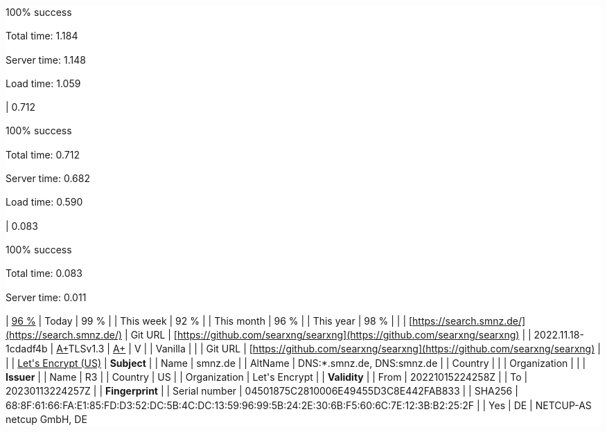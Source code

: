 100% success

Total time: 1.184

Server time: 1.148

Load time: 1.059

 | 0.712

100% success

Total time: 0.712

Server time: 0.682

Load time: 0.590

 | 0.083

100% success

Total time: 0.083

Server time: 0.011

 | [96 %](https://uptime.searxng.org/history/search-projectsegfau-lt)
| Today | 99 % |
| This week | 92 % |
| This month | 96 % |
| This year | 98 % | |
| [https://search.smnz.de/](https://search.smnz.de/)
| Git URL | [https://github.com/searxng/searxng](https://github.com/searxng/searxng) | | 2022.11.18-1cdadf4b | [A+](https://cryptcheck.fr/https/search.smnz.de)TLSv1.3 | [A+](https://observatory.mozilla.org/analyze/search.smnz.de) | V
|  | Vanilla |  |
| Git URL | [https://github.com/searxng/searxng](https://github.com/searxng/searxng) |  | | [Let's Encrypt (US)](https://crt.sh/?q=search.smnz.de)
| **Subject** |
| Name | smnz.de |
| AltName | DNS:\*.smnz.de, DNS:smnz.de |
| Country |  |
| Organization |  |
| **Issuer** |
| Name | R3 |
| Country | US |
| Organization | Let's Encrypt |
| **Validity** |
| From | 20221015224258Z |
| To | 20230113224257Z |
| **Fingerprint** |
| Serial number | 04501875C2810006E49455D3C8E442FAB833 |
| SHA256 | 68:8F:61:66:FA:E1:85:FD:D3:52:DC:5B:4C:DC:13:59:96:99:5B:24:2E:30:6B:F5:60:6C:7E:12:3B:B2:25:2F | | Yes | DE | NETCUP-AS netcup GmbH, DE
